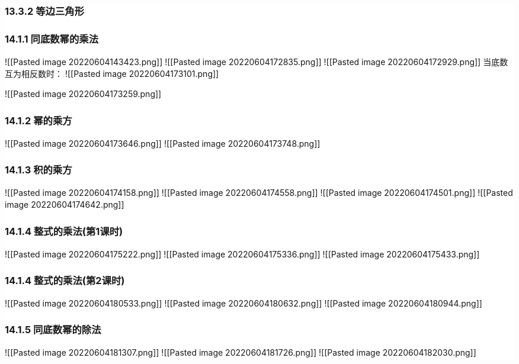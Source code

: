 ### 13.3.2 等边三角形

### 14.1.1 同底数幂的乘法

![[Pasted image 20220604143423.png]]
![[Pasted image 20220604172835.png]]
![[Pasted image 20220604172929.png]]
当底数互为相反数时：
![[Pasted image 20220604173101.png]]

![[Pasted image 20220604173259.png]]

### 14.1.2 幂的乘方

![[Pasted image 20220604173646.png]]
![[Pasted image 20220604173748.png]]

### 14.1.3 积的乘方

![[Pasted image 20220604174158.png]]
![[Pasted image 20220604174558.png]]
![[Pasted image 20220604174501.png]]
![[Pasted image 20220604174642.png]]

### 14.1.4 整式的乘法(第1课时)

![[Pasted image 20220604175222.png]]
![[Pasted image 20220604175336.png]]
![[Pasted image 20220604175433.png]]

### 14.1.4 整式的乘法(第2课时)

![[Pasted image 20220604180533.png]]
![[Pasted image 20220604180632.png]]
![[Pasted image 20220604180944.png]]

### 14.1.5 同底数幂的除法

![[Pasted image 20220604181307.png]]
![[Pasted image 20220604181726.png]]
![[Pasted image 20220604182030.png]]
